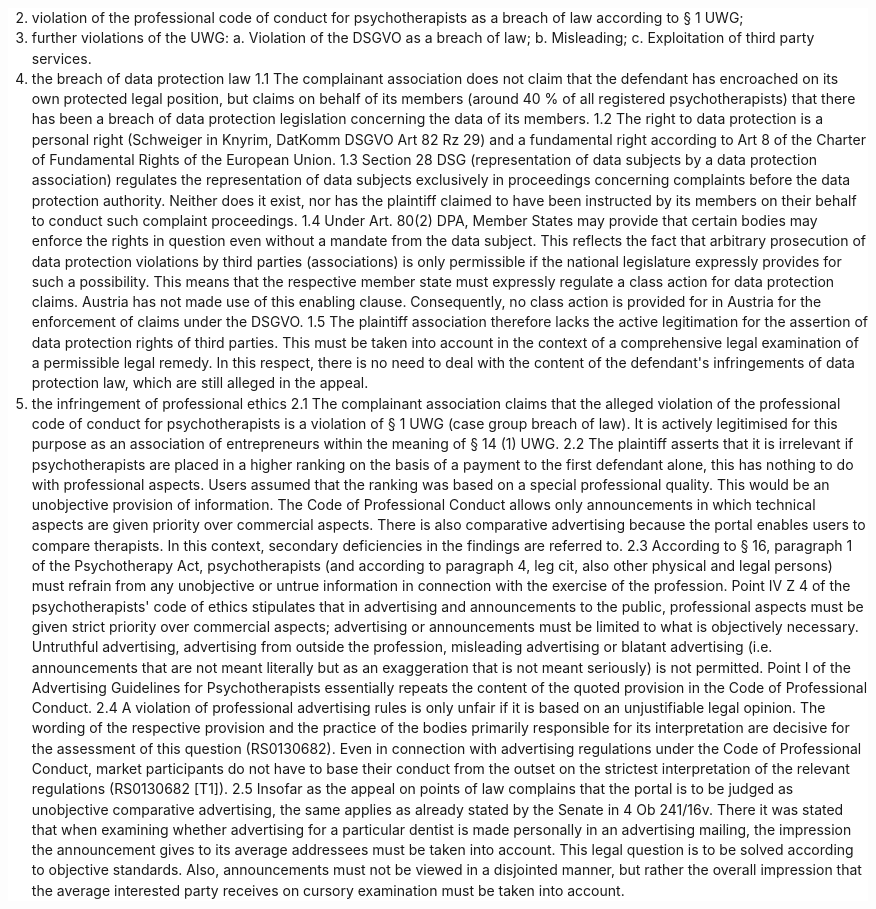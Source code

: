 2. violation of the professional code of conduct for psychotherapists as a breach of law according to § 1 UWG;
3. further violations of the UWG: a. Violation of the DSGVO as a breach of law; b. Misleading; c. Exploitation of third party services.
1. the breach of data protection law
1.1 The complainant association does not claim that the defendant has encroached on its own protected legal position, but claims on behalf of its members (around 40 % of all registered psychotherapists) that there has been a breach of data protection legislation concerning the data of its members.
1.2 The right to data protection is a personal right (Schweiger in Knyrim, DatKomm DSGVO Art 82 Rz 29) and a fundamental right according to Art 8 of the Charter of Fundamental Rights of the European Union.
1.3 Section 28 DSG (representation of data subjects by a data protection association) regulates the representation of data subjects exclusively in proceedings concerning complaints before the data protection authority. Neither does it exist, nor has the plaintiff claimed to have been instructed by its members on their behalf to conduct such complaint proceedings.
1.4 Under Art. 80(2) DPA, Member States may provide that certain bodies may enforce the rights in question even without a mandate from the data subject. This reflects the fact that arbitrary prosecution of data protection violations by third parties (associations) is only permissible if the national legislature expressly provides for such a possibility. This means that the respective member state must expressly regulate a class action for data protection claims. Austria has not made use of this enabling clause. Consequently, no class action is provided for in Austria for the enforcement of claims under the DSGVO.
1.5 The plaintiff association therefore lacks the active legitimation for the assertion of data protection rights of third parties. This must be taken into account in the context of a comprehensive legal examination of a permissible legal remedy. In this respect, there is no need to deal with the content of the defendant's infringements of data protection law, which are still alleged in the appeal.
2. the infringement of professional ethics
2.1 The complainant association claims that the alleged violation of the professional code of conduct for psychotherapists is a violation of § 1 UWG (case group breach of law). It is actively legitimised for this purpose as an association of entrepreneurs within the meaning of § 14 (1) UWG.
2.2 The plaintiff asserts that it is irrelevant if psychotherapists are placed in a higher ranking on the basis of a payment to the first defendant alone, this has nothing to do with professional aspects. Users assumed that the ranking was based on a special professional quality. This would be an unobjective provision of information. The Code of Professional Conduct allows only announcements in which technical aspects are given priority over commercial aspects. There is also comparative advertising because the portal enables users to compare therapists. In this context, secondary deficiencies in the findings are referred to.
2.3 According to § 16, paragraph 1 of the Psychotherapy Act, psychotherapists (and according to paragraph 4, leg cit, also other physical and legal persons) must refrain from any unobjective or untrue information in connection with the exercise of the profession. Point IV Z 4 of the psychotherapists' code of ethics stipulates that in advertising and announcements to the public, professional aspects must be given strict priority over commercial aspects; advertising or announcements must be limited to what is objectively necessary. Untruthful advertising, advertising from outside the profession, misleading advertising or blatant advertising (i.e. announcements that are not meant literally but as an exaggeration that is not meant seriously) is not permitted. Point I of the Advertising Guidelines for Psychotherapists essentially repeats the content of the quoted provision in the Code of Professional Conduct.
2.4 A violation of professional advertising rules is only unfair if it is based on an unjustifiable legal opinion. The wording of the respective provision and the practice of the bodies primarily responsible for its interpretation are decisive for the assessment of this question (RS0130682). Even in connection with advertising regulations under the Code of Professional Conduct, market participants do not have to base their conduct from the outset on the strictest interpretation of the relevant regulations (RS0130682 \[T1\]).
2.5 Insofar as the appeal on points of law complains that the portal is to be judged as unobjective comparative advertising, the same applies as already stated by the Senate in 4 Ob 241/16v. There it was stated that when examining whether advertising for a particular dentist is made personally in an advertising mailing, the impression the announcement gives to its average addressees must be taken into account. This legal question is to be solved according to objective standards. Also, announcements must not be viewed in a disjointed manner, but rather the overall impression that the average interested party receives on cursory examination must be taken into account.